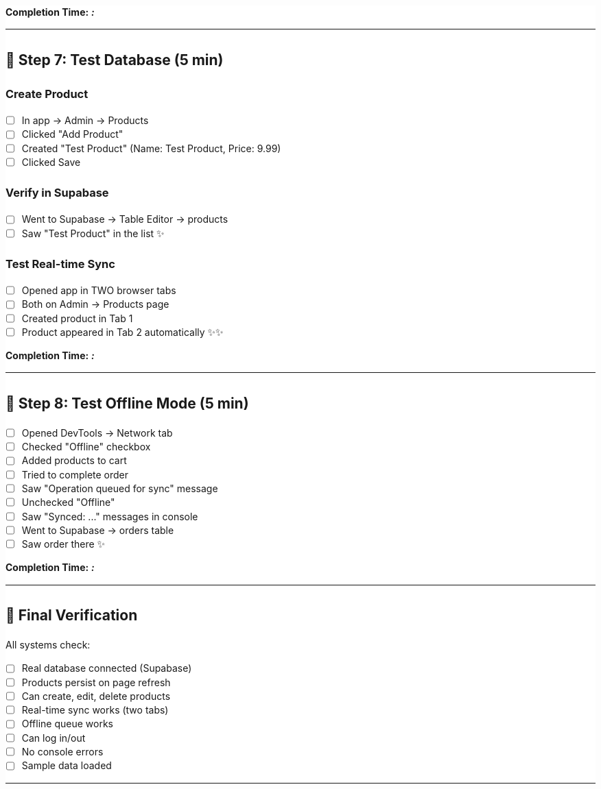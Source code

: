 **Completion Time:** ___:___

---

## 🧪 Step 7: Test Database (5 min)

### Create Product
- [ ] In app → Admin → Products
- [ ] Clicked "Add Product"
- [ ] Created "Test Product" (Name: Test Product, Price: 9.99)
- [ ] Clicked Save

### Verify in Supabase
- [ ] Went to Supabase → Table Editor → products
- [ ] Saw "Test Product" in the list ✨

### Test Real-time Sync
- [ ] Opened app in TWO browser tabs
- [ ] Both on Admin → Products page
- [ ] Created product in Tab 1
- [ ] Product appeared in Tab 2 automatically ✨✨

**Completion Time:** ___:___

---

## 📴 Step 8: Test Offline Mode (5 min)

- [ ] Opened DevTools → Network tab
- [ ] Checked "Offline" checkbox
- [ ] Added products to cart
- [ ] Tried to complete order
- [ ] Saw "Operation queued for sync" message
- [ ] Unchecked "Offline"
- [ ] Saw "Synced: ..." messages in console
- [ ] Went to Supabase → orders table
- [ ] Saw order there ✨

**Completion Time:** ___:___

---

## 🎉 Final Verification

All systems check:

- [ ] Real database connected (Supabase)
- [ ] Products persist on page refresh
- [ ] Can create, edit, delete products
- [ ] Real-time sync works (two tabs)
- [ ] Offline queue works
- [ ] Can log in/out
- [ ] No console errors
- [ ] Sample data loaded

---